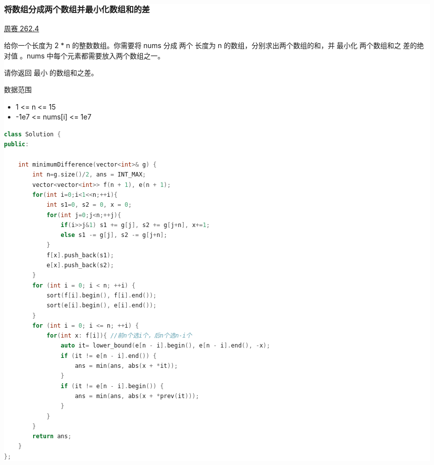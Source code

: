 ### 将数组分成两个数组并最小化数组和的差

[周赛 262.4](https://leetcode-cn.com/problems/partition-array-into-two-arrays-to-minimize-sum-difference/)


给你一个长度为 2 * n 的整数数组。你需要将 nums 分成 两个 长度为 n 的数组，分别求出两个数组的和，并 最小化 两个数组和之 差的绝对值 。nums 中每个元素都需要放入两个数组之一。

请你返回 最小 的数组和之差。


数据范围
- 1 <= n <= 15
- -1e7 <= nums[i] <= 1e7


```c++
class Solution {
public:
   
    int minimumDifference(vector<int>& g) {
        int n=g.size()/2, ans = INT_MAX;
        vector<vector<int>> f(n + 1), e(n + 1);
        for(int i=0;i<1<<n;++i){
            int s1=0, s2 = 0, x = 0;
            for(int j=0;j<n;++j){
                if(i>>j&1) s1 += g[j], s2 += g[j+n], x+=1;
                else s1 -= g[j], s2 -= g[j+n];
            }
            f[x].push_back(s1);
            e[x].push_back(s2);
        }
        for (int i = 0; i < n; ++i) {
            sort(f[i].begin(), f[i].end());
            sort(e[i].begin(), e[i].end());
        }
        for (int i = 0; i <= n; ++i) {
            for(int x: f[i]){ //前n个选i个，后n个选n-i个
                auto it= lower_bound(e[n - i].begin(), e[n - i].end(), -x);
                if (it != e[n - i].end()) {
                    ans = min(ans, abs(x + *it));
                }
                if (it != e[n - i].begin()) {
                    ans = min(ans, abs(x + *prev(it)));
                }
            }
        }
        return ans;
    }
};
```